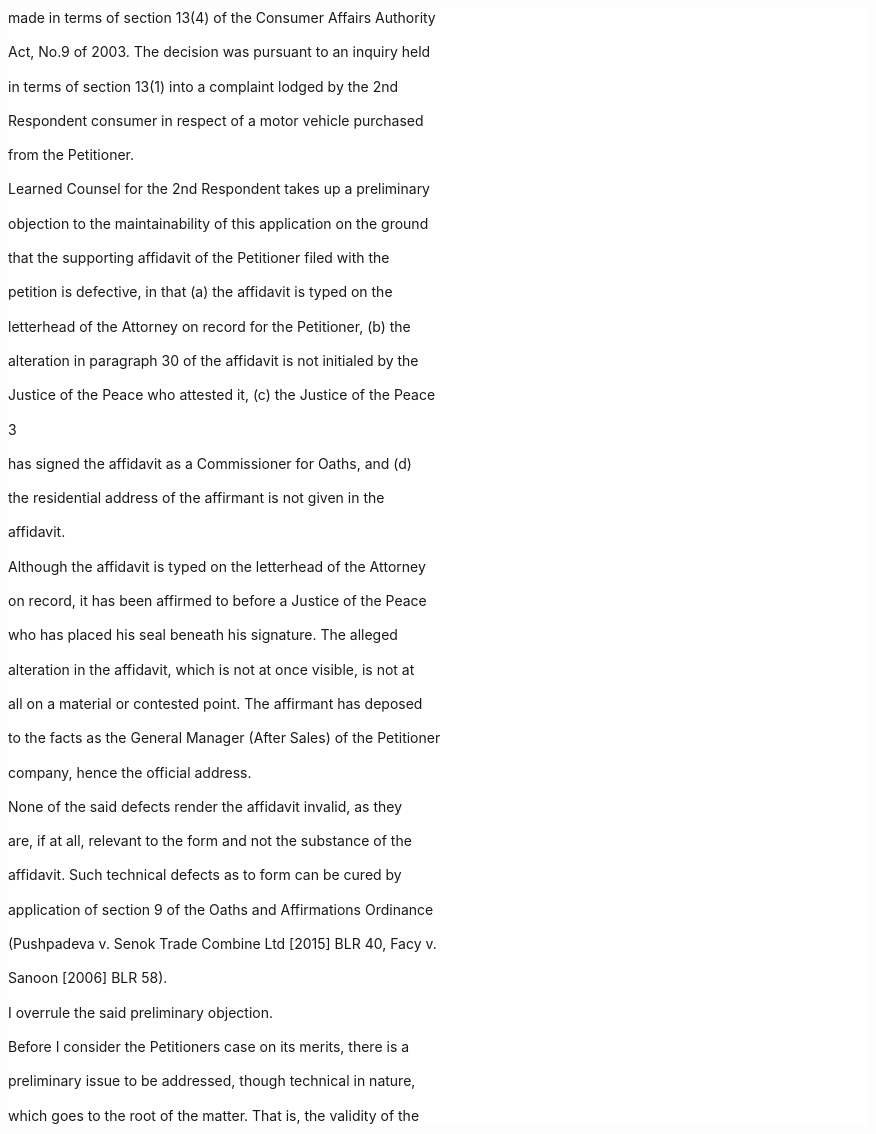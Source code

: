 made in terms of section 13(4) of the Consumer Affairs Authority

Act, No.9 of 2003. The decision was pursuant to an inquiry held

in terms of section 13(1) into a complaint lodged by the 2nd

Respondent consumer in respect of a motor vehicle purchased

from the Petitioner.

Learned Counsel for the 2nd Respondent takes up a preliminary

objection to the maintainability of this application on the ground

that the supporting affidavit of the Petitioner filed with the

petition is defective, in that (a) the affidavit is typed on the

letterhead of the Attorney on record for the Petitioner, (b) the

alteration in paragraph 30 of the affidavit is not initialed by the

Justice of the Peace who attested it, (c) the Justice of the Peace

3

has signed the affidavit as a Commissioner for Oaths, and (d)

the residential address of the affirmant is not given in the

affidavit.

Although the affidavit is typed on the letterhead of the Attorney

on record, it has been affirmed to before a Justice of the Peace

who has placed his seal beneath his signature. The alleged

alteration in the affidavit, which is not at once visible, is not at

all on a material or contested point. The affirmant has deposed

to the facts as the General Manager (After Sales) of the Petitioner

company, hence the official address.

None of the said defects render the affidavit invalid, as they

are, if at all, relevant to the form and not the substance of the

affidavit. Such technical defects as to form can be cured by

application of section 9 of the Oaths and Affirmations Ordinance

(Pushpadeva v. Senok Trade Combine Ltd [2015] BLR 40, Facy v.

Sanoon [2006] BLR 58).

I overrule the said preliminary objection.

Before I consider the Petitioners case on its merits, there is a

preliminary issue to be addressed, though technical in nature,

which goes to the root of the matter. That is, the validity of the
